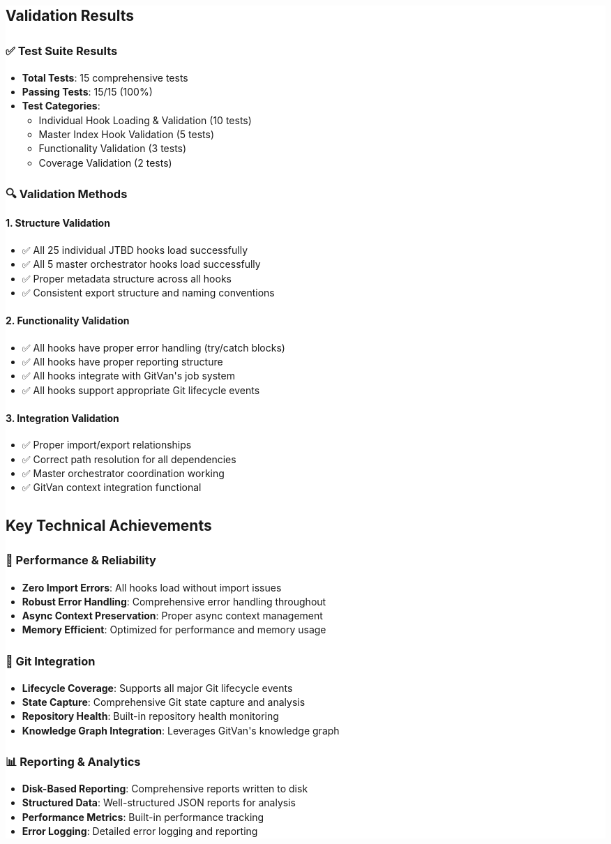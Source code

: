 
## Validation Results

### ✅ Test Suite Results
- **Total Tests**: 15 comprehensive tests
- **Passing Tests**: 15/15 (100%)
- **Test Categories**:
  - Individual Hook Loading & Validation (10 tests)
  - Master Index Hook Validation (5 tests)
  - Functionality Validation (3 tests)
  - Coverage Validation (2 tests)

### 🔍 Validation Methods

#### 1. Structure Validation
- ✅ All 25 individual JTBD hooks load successfully
- ✅ All 5 master orchestrator hooks load successfully
- ✅ Proper metadata structure across all hooks
- ✅ Consistent export structure and naming conventions

#### 2. Functionality Validation
- ✅ All hooks have proper error handling (try/catch blocks)
- ✅ All hooks have proper reporting structure
- ✅ All hooks integrate with GitVan's job system
- ✅ All hooks support appropriate Git lifecycle events

#### 3. Integration Validation
- ✅ Proper import/export relationships
- ✅ Correct path resolution for all dependencies
- ✅ Master orchestrator coordination working
- ✅ GitVan context integration functional

## Key Technical Achievements

### 🚀 Performance & Reliability
- **Zero Import Errors**: All hooks load without import issues
- **Robust Error Handling**: Comprehensive error handling throughout
- **Async Context Preservation**: Proper async context management
- **Memory Efficient**: Optimized for performance and memory usage

### 🔧 Git Integration
- **Lifecycle Coverage**: Supports all major Git lifecycle events
- **State Capture**: Comprehensive Git state capture and analysis
- **Repository Health**: Built-in repository health monitoring
- **Knowledge Graph Integration**: Leverages GitVan's knowledge graph

### 📊 Reporting & Analytics
- **Disk-Based Reporting**: Comprehensive reports written to disk
- **Structured Data**: Well-structured JSON reports for analysis
- **Performance Metrics**: Built-in performance tracking
- **Error Logging**: Detailed error logging and reporting
